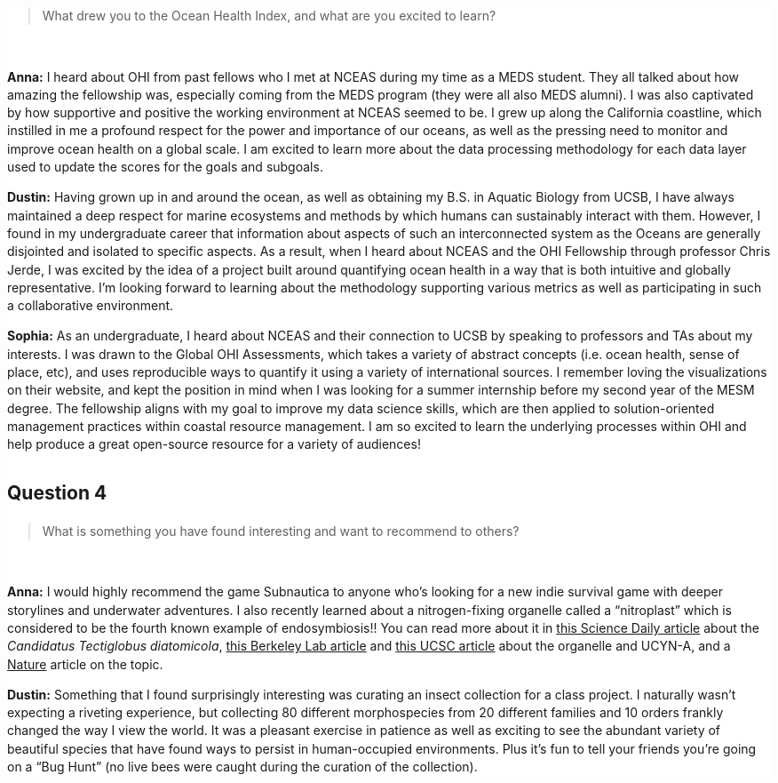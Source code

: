 > What drew you to the Ocean Health Index, and what are you excited to learn?

<br>

**Anna:**
I heard about OHI from past fellows who I met at NCEAS during my time as a MEDS student. They all talked about how amazing the fellowship was, especially coming from the MEDS program (they were all also MEDS alumni). I was also captivated by how supportive and positive the working environment at NCEAS seemed to be. I grew up along the California coastline, which instilled in me a profound respect for the power and importance of our oceans, as well as the pressing need to monitor and improve ocean health on a global scale. I am excited to learn more about the data processing methodology for each data layer used to update the scores for the goals and subgoals.

**Dustin:** 
Having grown up in and around the ocean, as well as obtaining my B.S. in Aquatic Biology from UCSB, I have always maintained a deep respect for marine ecosystems and methods by which humans can sustainably interact with them. However, I found in my undergraduate career that information about aspects of such an interconnected system as the Oceans are generally disjointed and isolated to specific aspects. As a result, when I heard about NCEAS and the OHI Fellowship through professor Chris Jerde, I was excited by the idea of a project built around quantifying ocean health in a way that is both intuitive and globally representative. I’m looking forward to learning about the methodology supporting various metrics as well as participating in such a collaborative environment. 

**Sophia:** 
As an undergraduate, I heard about NCEAS and their connection to UCSB by speaking to professors and TAs about my interests. I was drawn to the Global OHI Assessments, which takes a variety of abstract concepts (i.e. ocean health, sense of place, etc), and uses reproducible ways to quantify it using a variety of international sources. I remember loving the visualizations on their website, and kept the position in mind when I was looking for a summer internship before my second year of the MESM degree.  The fellowship aligns with my goal to improve my data science skills, which are then applied to solution-oriented management practices within coastal resource management. I am so excited to learn the underlying processes within OHI and help produce a great open-source resource for a variety of audiences!


## Question 4

> What is something you have found interesting and want to recommend to others?

<br>

**Anna:** 
I would highly recommend the game Subnautica to anyone who’s looking for a new indie survival game with deeper storylines and underwater adventures. I also recently learned about a nitrogen-fixing organelle called a “nitroplast” which is considered to be the fourth known example of endosymbiosis!! You can read more about it in <a href="(https://www.sciencedaily.com/releases/2024/05/240509124708.htm#:~:text=The%20scientists%20named%20the%20newly,and%20diatom%20live%20in%20partnership"> this Science Daily article</a> about the *Candidatus Tectiglobus diatomicola*, <a href="https://newscenter.lbl.gov/2024/04/17/scientists-discover-first-nitrogen-fixing-organelle/"> this Berkeley Lab article</a> and <a href="https://news.ucsc.edu/2024/04/nitrogen-fixing-organelle.html"> this UCSC article</a> about the organelle and UCYN-A, and a <a href="https://www.nature.com/articles/d41586-024-01046-z"> Nature</a> article on the topic.

**Dustin:**
Something that I found surprisingly interesting was curating an insect collection for a class project. I naturally wasn’t expecting a riveting experience, but collecting 80 different morphospecies from 20 different families and 10 orders frankly changed the way I view the world. It was a pleasant exercise in patience as well as exciting to see the abundant variety of beautiful species that have found ways to persist in human-occupied environments. Plus it’s fun to tell your friends you’re going on a “Bug Hunt” (no live bees were caught during the curation of the collection).

